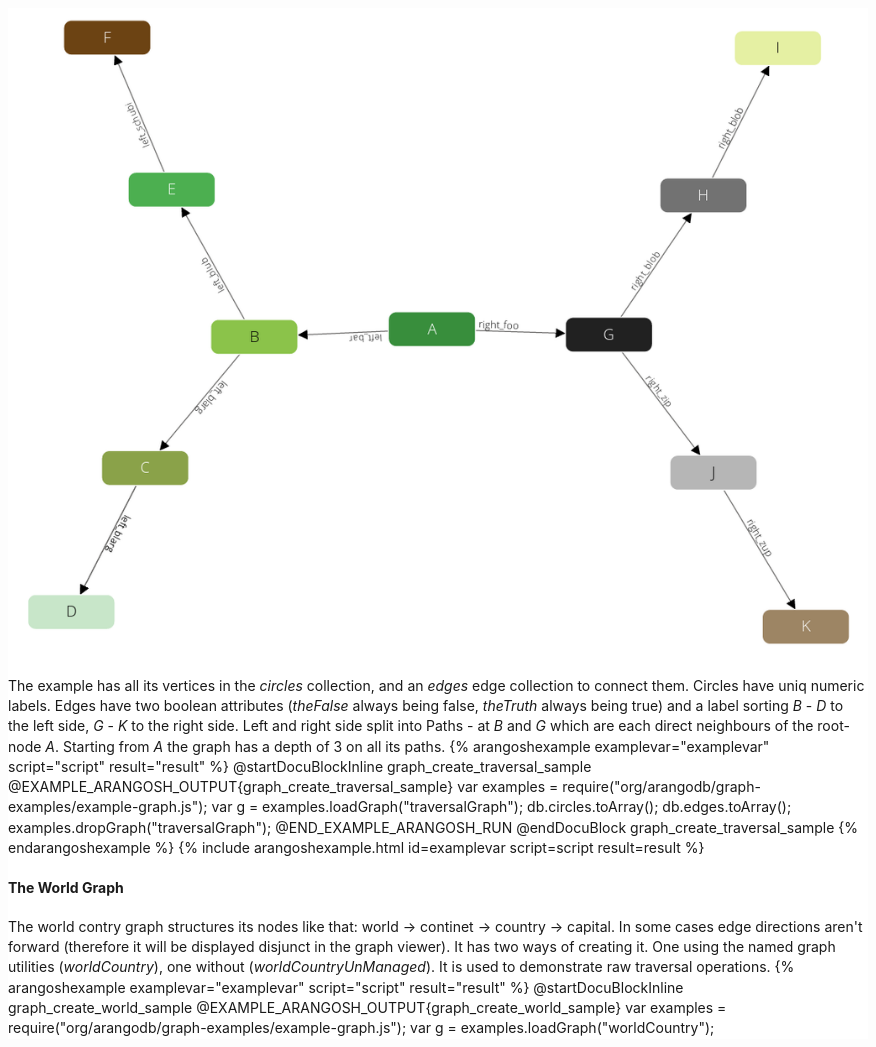 ![traversal graph](images/traversal_graph.png)

The example has all its vertices in the *circles* collection, and an *edges* edge collection to connect them.
Circles have uniq numeric labels. Edges have two boolean attributes (*theFalse* always being false, *theTruth* always being true) and a label sorting *B* - *D* to the left side, *G* - *K* to the right side. Left and right side split into Paths - at *B* and *G* which are each direct neighbours of the root-node *A*. Starting from *A* the graph has a depth of 3 on all its paths.
{% arangoshexample examplevar="examplevar" script="script" result="result" %}
    @startDocuBlockInline graph_create_traversal_sample
    @EXAMPLE_ARANGOSH_OUTPUT{graph_create_traversal_sample}
    var examples = require("org/arangodb/graph-examples/example-graph.js");
    var g = examples.loadGraph("traversalGraph");
    db.circles.toArray();
    db.edges.toArray();
    examples.dropGraph("traversalGraph");
    @END_EXAMPLE_ARANGOSH_RUN
    @endDocuBlock graph_create_traversal_sample
{% endarangoshexample %}
{% include arangoshexample.html id=examplevar script=script result=result %}
#### The World Graph
The world contry graph structures its nodes like that: world -> continet -> country -> capital. In some cases edge directions aren't forward (therefore it will be displayed disjunct in the graph viewer). It has two ways of creating it. One using the named graph utilities (*worldCountry*), one without (*worldCountryUnManaged*). 
It is used to demonstrate raw traversal operations.
{% arangoshexample examplevar="examplevar" script="script" result="result" %}
    @startDocuBlockInline graph_create_world_sample
    @EXAMPLE_ARANGOSH_OUTPUT{graph_create_world_sample}
    var examples = require("org/arangodb/graph-examples/example-graph.js");
    var g = examples.loadGraph("worldCountry");